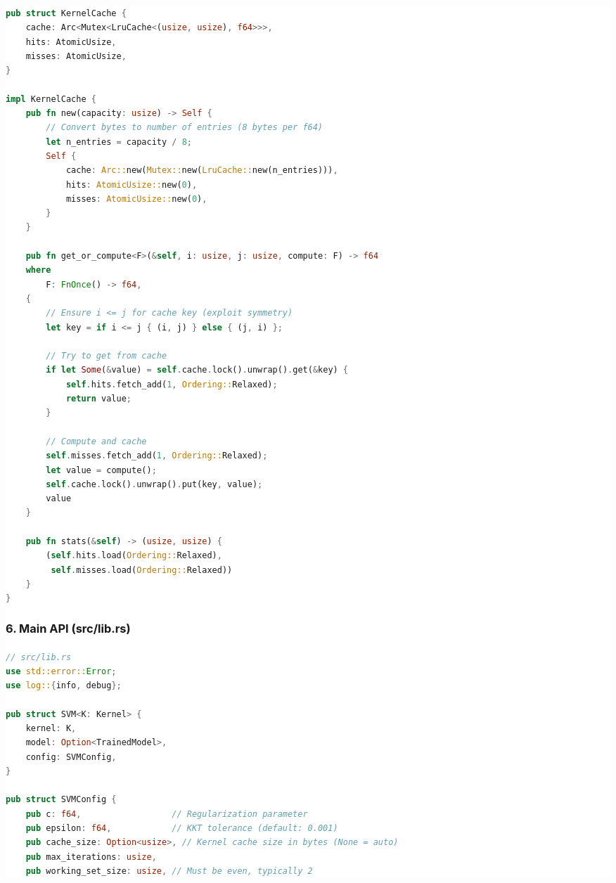 ```rust
pub struct KernelCache {
    cache: Arc<Mutex<LruCache<(usize, usize), f64>>>,
    hits: AtomicUsize,
    misses: AtomicUsize,
}

impl KernelCache {
    pub fn new(capacity: usize) -> Self {
        // Convert bytes to number of entries (8 bytes per f64)
        let n_entries = capacity / 8;
        Self {
            cache: Arc::new(Mutex::new(LruCache::new(n_entries))),
            hits: AtomicUsize::new(0),
            misses: AtomicUsize::new(0),
        }
    }

    pub fn get_or_compute<F>(&self, i: usize, j: usize, compute: F) -> f64
    where
        F: FnOnce() -> f64,
    {
        // Ensure i <= j for cache key (exploit symmetry)
        let key = if i <= j { (i, j) } else { (j, i) };

        // Try to get from cache
        if let Some(&value) = self.cache.lock().unwrap().get(&key) {
            self.hits.fetch_add(1, Ordering::Relaxed);
            return value;
        }

        // Compute and cache
        self.misses.fetch_add(1, Ordering::Relaxed);
        let value = compute();
        self.cache.lock().unwrap().put(key, value);
        value
    }

    pub fn stats(&self) -> (usize, usize) {
        (self.hits.load(Ordering::Relaxed),
         self.misses.load(Ordering::Relaxed))
    }
}
```

### 6. Main API (src/lib.rs)

```rust
// src/lib.rs
use std::error::Error;
use log::{info, debug};

pub struct SVM<K: Kernel> {
    kernel: K,
    model: Option<TrainedModel>,
    config: SVMConfig,
}

pub struct SVMConfig {
    pub c: f64,                  // Regularization parameter
    pub epsilon: f64,            // KKT tolerance (default: 0.001)
    pub cache_size: Option<usize>, // Kernel cache size in bytes (None = auto)
    pub max_iterations: usize,
    pub working_set_size: usize, // Must be even, typically 2
```